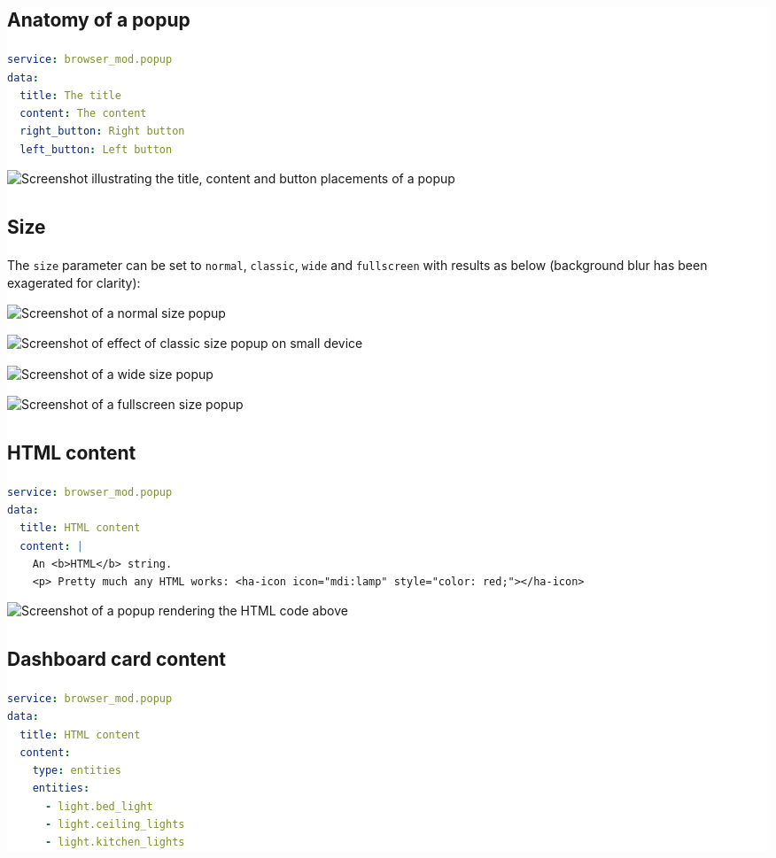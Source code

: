
## Anatomy of a popup

```yaml
service: browser_mod.popup
data:
  title: The title
  content: The content
  right_button: Right button
  left_button: Left button
```

![Screenshot illustrating the title, content and button placements of a popup](https://user-images.githubusercontent.com/1299821/182708739-f89e3b2b-199f-43e0-bf04-e1dfc7075b2a.png)

## Size

The `size` parameter can be set to `normal`, `classic`, `wide` and `fullscreen` with results as below (background blur has been exagerated for clarity):

![Screenshot of a normal size popup](https://user-images.githubusercontent.com/1299821/182709146-439814f1-d479-4fc7-aab1-e28f5c9a13c7.png)

![Screenshot of effect of classic size popup on small device](https://github.com/user-attachments/assets/926646dd-f254-44ed-b94c-f63dcc5a335c)

![Screenshot of a wide size popup](https://user-images.githubusercontent.com/1299821/182709172-c98a9c23-5e58-4564-bcb7-1d187842948f.png)

![Screenshot of a fullscreen size popup](https://user-images.githubusercontent.com/1299821/182709224-fb2e7b92-8a23-4422-95a0-f0f2835909e0.png)


## HTML content

```yaml
service: browser_mod.popup
data:
  title: HTML content
  content: |
    An <b>HTML</b> string.
    <p> Pretty much any HTML works: <ha-icon icon="mdi:lamp" style="color: red;"></ha-icon>
```

![Screenshot of a popup rendering the HTML code above](https://user-images.githubusercontent.com/1299821/182710044-6fea3ba3-5262-4361-a131-691770340518.png)

## Dashboard card content

```yaml
service: browser_mod.popup
data:
  title: HTML content
  content:
    type: entities
    entities:
      - light.bed_light
      - light.ceiling_lights
      - light.kitchen_lights
```
